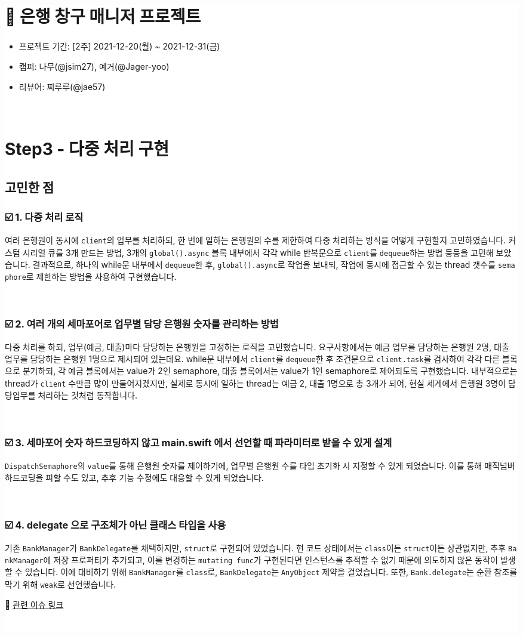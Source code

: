 # 🏦 은행 창구 매니저 프로젝트

- 프로젝트 기간: [2주] 2021-12-20(월) ~ 2021-12-31(금)

- 캠퍼: 나무(@jsim27), 예거(@Jager-yoo)

- 리뷰어: 찌루루(@jae57)

<br>

# Step3 - 다중 처리 구현

## 고민한 점

### ☑️ 1. 다중 처리 로직
여러 은행원이 동시에 `client`의 업무를 처리하되, 한 번에 일하는 은행원의 수를 제한하여 다중 처리하는 방식을 어떻게 구현할지 고민하였습니다.
커스텀 시리얼 큐를 3개 만드는 방법, 3개의 `global().async` 블록 내부에서 각각 while 반복문으로 `client`를 `dequeue`하는 방법 등등을 고민해 보았습니다.
결과적으로, 하나의 while문 내부에서 `dequeue`한 후, `global().async`로 작업을 보내되, 작업에 동시에 접근할 수 있는 thread 갯수를 `semaphore`로 제한하는 방법을 사용하여 구현했습니다.

<br>

### ☑️ 2. 여러 개의 세마포어로 업무별 담당 은행원 숫자를 관리하는 방법
다중 처리를 하되, 업무(예금, 대출)마다 담당하는 은행원을 고정하는 로직을 고민했습니다.
요구사항에서는 예금 업무를 담당하는 은행원 2명, 대출 업무를 담당하는 은행원 1명으로 제시되어 있는데요.
while문 내부에서 `client`를 `dequeue`한 후 조건문으로 `client.task`를 검사하여 각각 다른 블록으로 분기하되, 각 예금 블록에서는 value가 2인 semaphore, 대출 블록에서는 value가 1인 semaphore로 제어되도록 구현했습니다.
내부적으로는 thread가 `client` 수만큼 많이 만들어지겠지만, 실제로 동시에 일하는 thread는 예금 2, 대출 1명으로 총 3개가 되어, 현실 세계에서 은행원 3명이 담당업무를 처리하는 것처럼 동작합니다.

<br>

### ☑️ 3. 세마포어 숫자 하드코딩하지 않고 main.swift 에서 선언할 때 파라미터로 받을 수 있게 설계
`DispatchSemaphore`의 `value`를 통해 은행원 숫자를 제어하기에, 업무별 은행원 수를 타입 초기화 시 지정할 수 있게 되었습니다.
이를 통해 매직넘버 하드코딩을 피할 수도 있고, 추후 기능 수정에도 대응할 수 있게 되었습니다.

<br>

### ☑️ 4. delegate 으로 구조체가 아닌 클래스 타입을 사용
기존 `BankManager`가 `BankDelegate`를 채택하지만, `struct`로 구현되어 있었습니다.
현 코드 상태에서는 `class`이든 `struct`이든 상관없지만, 추후 `BankManager`에 저장 프로퍼티가 추가되고, 이를 변경하는 `mutating func`가 구현된다면 인스턴스를 추적할 수 없기 때문에 의도하지 않은 동작이 발생할 수 있습니다.
이에 대비하기 위해 `BankManager`를 `class`로, `BankDelegate`는 `AnyObject` 제약을 걸었습니다. 또한, `Bank.delegate`는 순환 참조를 막기 위해 `weak`로 선언했습니다.

📝 [관련 이슈 링크](https://github.com/Jager-yoo/ios-bank-manager/issues/2#issue-1089006729)

<br>
